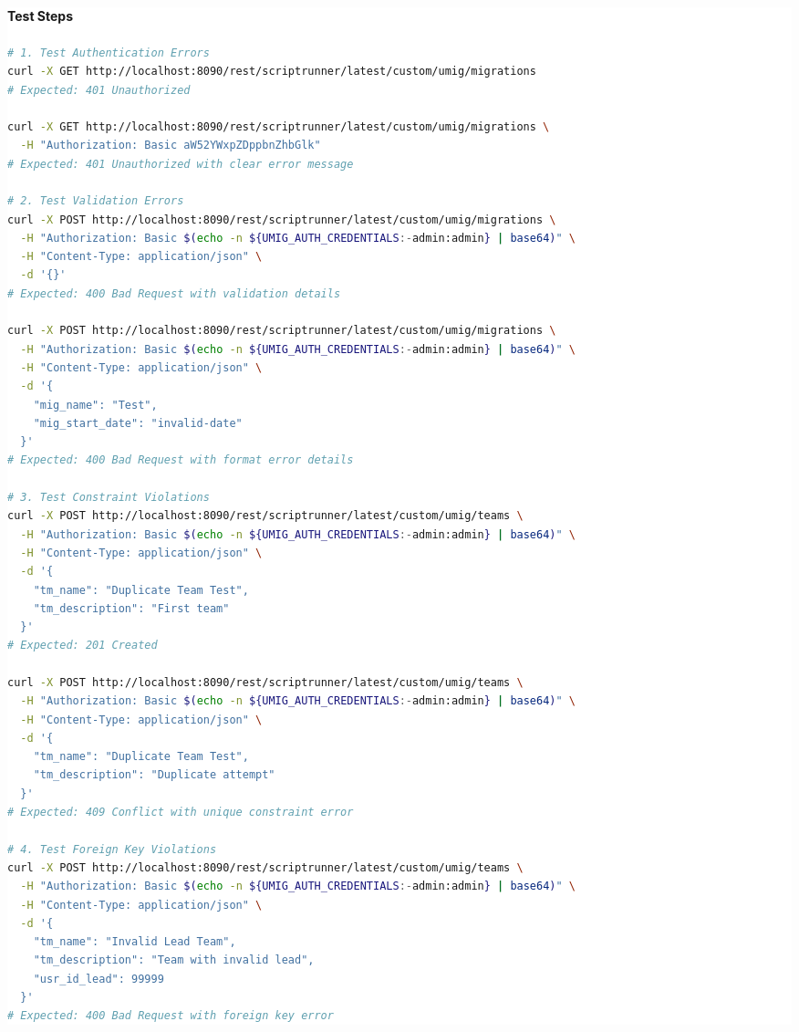 #### Test Steps

```bash
# 1. Test Authentication Errors
curl -X GET http://localhost:8090/rest/scriptrunner/latest/custom/umig/migrations
# Expected: 401 Unauthorized

curl -X GET http://localhost:8090/rest/scriptrunner/latest/custom/umig/migrations \
  -H "Authorization: Basic aW52YWxpZDppbnZhbGlk"
# Expected: 401 Unauthorized with clear error message

# 2. Test Validation Errors
curl -X POST http://localhost:8090/rest/scriptrunner/latest/custom/umig/migrations \
  -H "Authorization: Basic $(echo -n ${UMIG_AUTH_CREDENTIALS:-admin:admin} | base64)" \
  -H "Content-Type: application/json" \
  -d '{}'
# Expected: 400 Bad Request with validation details

curl -X POST http://localhost:8090/rest/scriptrunner/latest/custom/umig/migrations \
  -H "Authorization: Basic $(echo -n ${UMIG_AUTH_CREDENTIALS:-admin:admin} | base64)" \
  -H "Content-Type: application/json" \
  -d '{
    "mig_name": "Test",
    "mig_start_date": "invalid-date"
  }'
# Expected: 400 Bad Request with format error details

# 3. Test Constraint Violations
curl -X POST http://localhost:8090/rest/scriptrunner/latest/custom/umig/teams \
  -H "Authorization: Basic $(echo -n ${UMIG_AUTH_CREDENTIALS:-admin:admin} | base64)" \
  -H "Content-Type: application/json" \
  -d '{
    "tm_name": "Duplicate Team Test",
    "tm_description": "First team"
  }'
# Expected: 201 Created

curl -X POST http://localhost:8090/rest/scriptrunner/latest/custom/umig/teams \
  -H "Authorization: Basic $(echo -n ${UMIG_AUTH_CREDENTIALS:-admin:admin} | base64)" \
  -H "Content-Type: application/json" \
  -d '{
    "tm_name": "Duplicate Team Test",
    "tm_description": "Duplicate attempt"
  }'
# Expected: 409 Conflict with unique constraint error

# 4. Test Foreign Key Violations
curl -X POST http://localhost:8090/rest/scriptrunner/latest/custom/umig/teams \
  -H "Authorization: Basic $(echo -n ${UMIG_AUTH_CREDENTIALS:-admin:admin} | base64)" \
  -H "Content-Type: application/json" \
  -d '{
    "tm_name": "Invalid Lead Team",
    "tm_description": "Team with invalid lead",
    "usr_id_lead": 99999
  }'
# Expected: 400 Bad Request with foreign key error
```
